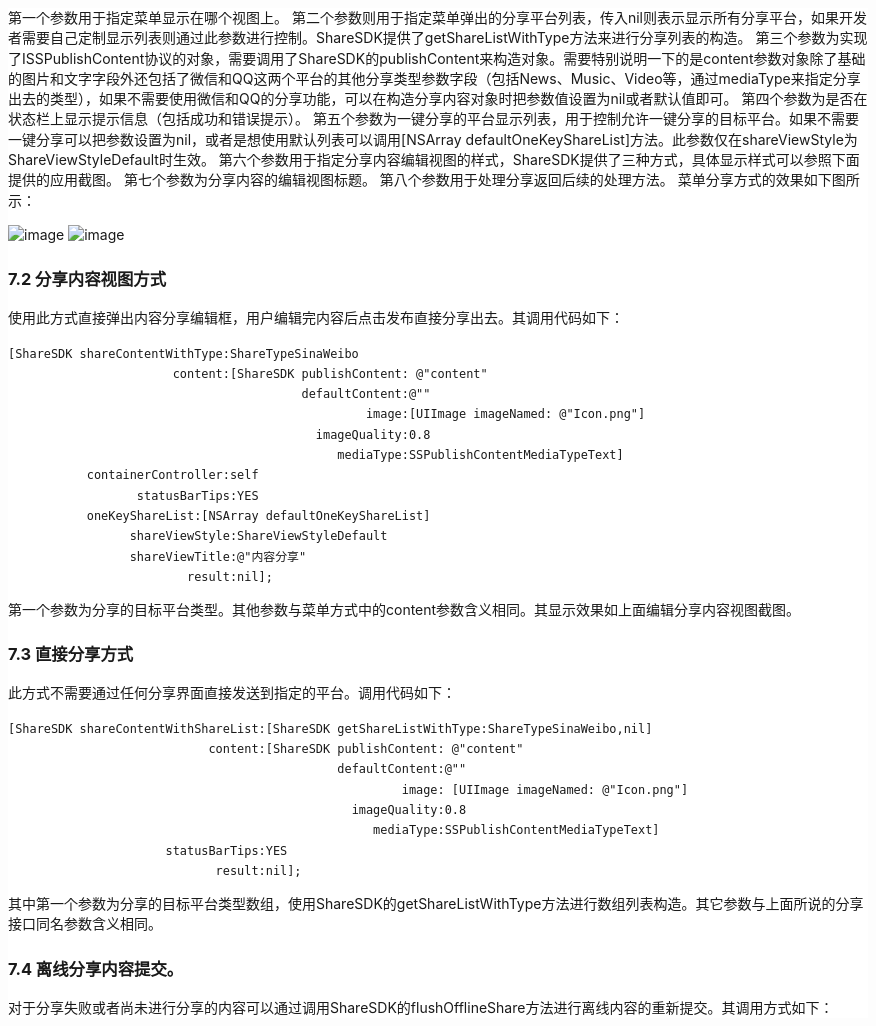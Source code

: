 第一个参数用于指定菜单显示在哪个视图上。
第二个参数则用于指定菜单弹出的分享平台列表，传入nil则表示显示所有分享平台，如果开发者需要自己定制显示列表则通过此参数进行控制。ShareSDK提供了getShareListWithType方法来进行分享列表的构造。
第三个参数为实现了ISSPublishContent协议的对象，需要调用了ShareSDK的publishContent来构造对象。需要特别说明一下的是content参数对象除了基础的图片和文字字段外还包括了微信和QQ这两个平台的其他分享类型参数字段（包括News、Music、Video等，通过mediaType来指定分享出去的类型），如果不需要使用微信和QQ的分享功能，可以在构造分享内容对象时把参数值设置为nil或者默认值即可。
第四个参数为是否在状态栏上显示提示信息（包括成功和错误提示）。
第五个参数为一键分享的平台显示列表，用于控制允许一键分享的目标平台。如果不需要一键分享可以把参数设置为nil，或者是想使用默认列表可以调用[NSArray defaultOneKeyShareList]方法。此参数仅在shareViewStyle为ShareViewStyleDefault时生效。
第六个参数用于指定分享内容编辑视图的样式，ShareSDK提供了三种方式，具体显示样式可以参照下面提供的应用截图。
第七个参数为分享内容的编辑视图标题。
第八个参数用于处理分享返回后续的处理方法。
菜单分享方式的效果如下图所示：

![image](http://www.sharesdk.cn/media/attached/t6.png)
![image](http://www.sharesdk.cn/media/attached/t7.png)

### 7.2 分享内容视图方式
使用此方式直接弹出内容分享编辑框，用户编辑完内容后点击发布直接分享出去。其调用代码如下：

    [ShareSDK shareContentWithType:ShareTypeSinaWeibo
                           content:[ShareSDK publishContent: @"content"
                                             defaultContent:@""
                                                      image:[UIImage imageNamed: @"Icon.png"]
                                               imageQuality:0.8
                                                  mediaType:SSPublishContentMediaTypeText]
          	   containerController:self
            	      statusBarTips:YES
          	   oneKeyShareList:[NSArray defaultOneKeyShareList]
         	         shareViewStyle:ShareViewStyleDefault
  				     shareViewTitle:@"内容分享"
                             result:nil];

第一个参数为分享的目标平台类型。其他参数与菜单方式中的content参数含义相同。其显示效果如上面编辑分享内容视图截图。

### 7.3 直接分享方式
此方式不需要通过任何分享界面直接发送到指定的平台。调用代码如下：

    [ShareSDK shareContentWithShareList:[ShareSDK getShareListWithType:ShareTypeSinaWeibo,nil]
                                content:[ShareSDK publishContent: @"content"
                                                  defaultContent:@""
                                                           image: [UIImage imageNamed: @"Icon.png"]
                                                    imageQuality:0.8
                                                       mediaType:SSPublishContentMediaTypeText]
                          statusBarTips:YES
                                 result:nil];

其中第一个参数为分享的目标平台类型数组，使用ShareSDK的getShareListWithType方法进行数组列表构造。其它参数与上面所说的分享接口同名参数含义相同。

### 7.4 离线分享内容提交。
对于分享失败或者尚未进行分享的内容可以通过调用ShareSDK的flushOfflineShare方法进行离线内容的重新提交。其调用方式如下：
